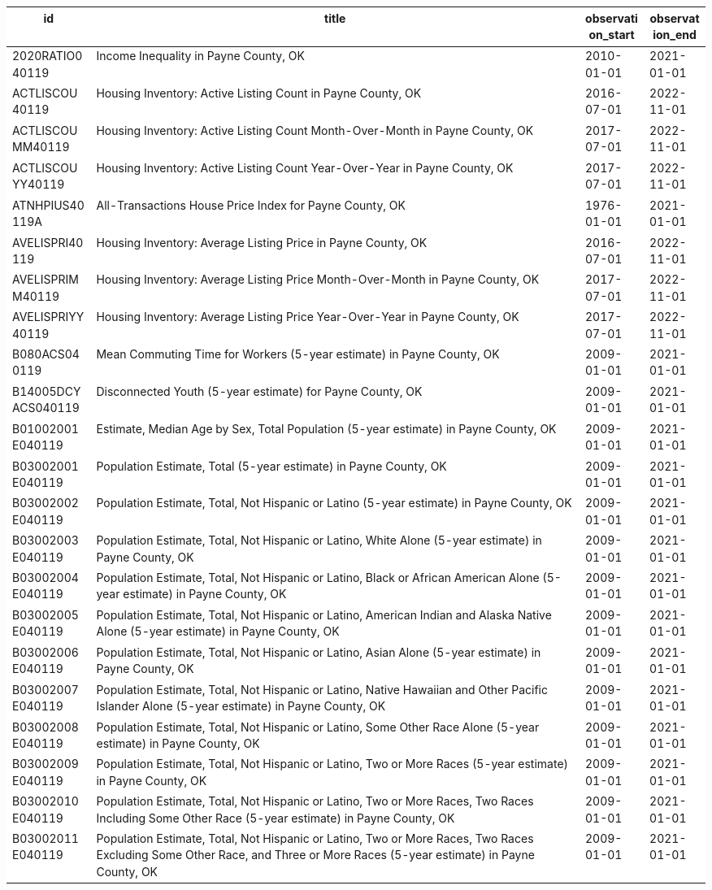| id                        | title                                                                                                                                                                     | observation_start   | observation_end   |
|---------------------------|---------------------------------------------------------------------------------------------------------------------------------------------------------------------------|---------------------|-------------------|
| 2020RATIO040119           | Income Inequality in Payne County, OK                                                                                                                                     | 2010-01-01          | 2021-01-01        |
| ACTLISCOU40119            | Housing Inventory: Active Listing Count in Payne County, OK                                                                                                               | 2016-07-01          | 2022-11-01        |
| ACTLISCOUMM40119          | Housing Inventory: Active Listing Count Month-Over-Month in Payne County, OK                                                                                              | 2017-07-01          | 2022-11-01        |
| ACTLISCOUYY40119          | Housing Inventory: Active Listing Count Year-Over-Year in Payne County, OK                                                                                                | 2017-07-01          | 2022-11-01        |
| ATNHPIUS40119A            | All-Transactions House Price Index for Payne County, OK                                                                                                                   | 1976-01-01          | 2021-01-01        |
| AVELISPRI40119            | Housing Inventory: Average Listing Price in Payne County, OK                                                                                                              | 2016-07-01          | 2022-11-01        |
| AVELISPRIMM40119          | Housing Inventory: Average Listing Price Month-Over-Month in Payne County, OK                                                                                             | 2017-07-01          | 2022-11-01        |
| AVELISPRIYY40119          | Housing Inventory: Average Listing Price Year-Over-Year in Payne County, OK                                                                                               | 2017-07-01          | 2022-11-01        |
| B080ACS040119             | Mean Commuting Time for Workers (5-year estimate) in Payne County, OK                                                                                                     | 2009-01-01          | 2021-01-01        |
| B14005DCYACS040119        | Disconnected Youth (5-year estimate) for Payne County, OK                                                                                                                 | 2009-01-01          | 2021-01-01        |
| B01002001E040119          | Estimate, Median Age by Sex, Total Population (5-year estimate) in Payne County, OK                                                                                       | 2009-01-01          | 2021-01-01        |
| B03002001E040119          | Population Estimate, Total (5-year estimate) in Payne County, OK                                                                                                          | 2009-01-01          | 2021-01-01        |
| B03002002E040119          | Population Estimate, Total, Not Hispanic or Latino (5-year estimate) in Payne County, OK                                                                                  | 2009-01-01          | 2021-01-01        |
| B03002003E040119          | Population Estimate, Total, Not Hispanic or Latino, White Alone (5-year estimate) in Payne County, OK                                                                     | 2009-01-01          | 2021-01-01        |
| B03002004E040119          | Population Estimate, Total, Not Hispanic or Latino, Black or African American Alone (5-year estimate) in Payne County, OK                                                 | 2009-01-01          | 2021-01-01        |
| B03002005E040119          | Population Estimate, Total, Not Hispanic or Latino, American Indian and Alaska Native Alone (5-year estimate) in Payne County, OK                                         | 2009-01-01          | 2021-01-01        |
| B03002006E040119          | Population Estimate, Total, Not Hispanic or Latino, Asian Alone (5-year estimate) in Payne County, OK                                                                     | 2009-01-01          | 2021-01-01        |
| B03002007E040119          | Population Estimate, Total, Not Hispanic or Latino, Native Hawaiian and Other Pacific Islander Alone (5-year estimate) in Payne County, OK                                | 2009-01-01          | 2021-01-01        |
| B03002008E040119          | Population Estimate, Total, Not Hispanic or Latino, Some Other Race Alone (5-year estimate) in Payne County, OK                                                           | 2009-01-01          | 2021-01-01        |
| B03002009E040119          | Population Estimate, Total, Not Hispanic or Latino, Two or More Races (5-year estimate) in Payne County, OK                                                               | 2009-01-01          | 2021-01-01        |
| B03002010E040119          | Population Estimate, Total, Not Hispanic or Latino, Two or More Races, Two Races Including Some Other Race (5-year estimate) in Payne County, OK                          | 2009-01-01          | 2021-01-01        |
| B03002011E040119          | Population Estimate, Total, Not Hispanic or Latino, Two or More Races, Two Races Excluding Some Other Race, and Three or More Races (5-year estimate) in Payne County, OK | 2009-01-01          | 2021-01-01        |